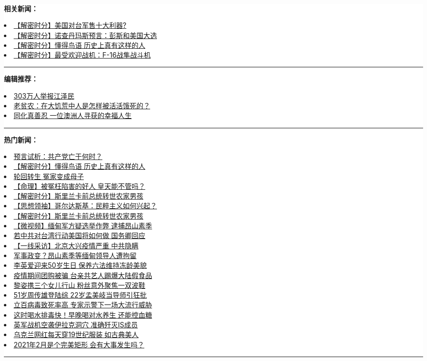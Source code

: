 <strong>相关新闻：</strong>
<li><a href="https://github.com/cwpsfz3041/djy/blob/master/gb/21/1/23/n12706580.md#1">【解密时分】美国对台军售十大利器?</a></li>
<li><a href="https://github.com/cwpsfz3041/djy/blob/master/gb/21/1/23/n12706624.md#1">【解密时分】诺查丹玛斯预言：彭斯和美国大选</a></li>
<li><a href="https://github.com/cwpsfz3041/djy/blob/master/gb/21/1/30/n12723183.md#1">【解密时分】懂得鸟语 历史上真有这样的人</a></li>
<li><a href="https://github.com/cwpsfz3041/djy/blob/master/gb/21/2/1/n12726380.md#1">【解密时分】最受欢迎战机：F-16战隼战斗机</a></li>
<hr>


<strong>编辑推荐：</strong>
<li><a href="https://github.com/cwpsfz3041/djy/blob/master/gb/18/12/9/n10900044.md?dfh#1" target="_blank">303万人举报江泽民</a></li><li><a href="https://github.com/tsiac2612/djy/blob/master/gb/18/10/16/n10786224.md#1" target="_blank">老贫农：在大饥荒中人是怎样被活活饿死的？</a></li><li><a href="https://github.com/tsiac2612/djy/blob/master/gb/18/12/17/n10916061.md#1" target="_blank">同化真善忍 一位澳洲人寻获的幸福人生</a></li><hr>


<strong>热门新闻：</strong>
<li><a href="https://github.com/ixpzix312/djy/blob/master/gb/21/1/26/n12711986.md#1">预言试析：共产党亡于何时？</a></li>
<li><a href="https://github.com/ixpzix312/djy/blob/master/gb/21/1/30/n12723183.md#1">【解密时分】懂得鸟语 历史上真有这样的人</a></li>
<li><a href="https://github.com/ixpzix312/djy/blob/master/gb/20/12/29/n12651261.md#1">轮回转生 冤家变成母子</a></li>
<li><a href="https://github.com/ixpzix312/djy/blob/master/gb/21/1/18/n12695507.md#1">【命理】被冤枉陷害的好人 皇天能不管吗？</a></li>
<li><a href="https://github.com/ixpzix312/djy/blob/master/gb/21/2/2/n12728948.md#1">【解密时分】斯里兰卡前总统转世农家男孩</a></li>
<li><a href="https://github.com/ixpzix312/djy/blob/master/gb/20/11/4/n12523669.md#1">【思想领袖】哥尔达斯基：民粹主义如何兴起？</a></li>
<li><a href="https://github.com/ixpzix312/djy/blob/master/gb/21/2/2/n12728948.md#1">【解密时分】斯里兰卡前总统转世农家男孩</a></li>
<li><a href="https://github.com/ixpzix312/djy/blob/master/gb/21/2/3/n12730640.md#1">【微视频】缅甸军方疑选举作弊 逮捕昂山素季</a></li>
<li><a href="https://github.com/ixpzix312/djy/blob/master/gb/21/2/1/n12726476.md#1">若中共对台湾行动美国将如何做 国务卿回应</a></li>
<li><a href="https://github.com/ixpzix312/djy/blob/master/gb/21/2/1/n12726350.md#1">【一线采访】北京大兴疫情严重 中共隐瞒</a></li>
<li><a href="https://github.com/ixpzix312/djy/blob/master/gb/21/2/1/n12724649.md#1">军事政变？昂山素季等缅甸领导人遭拘留</a></li>
<li><a href="https://github.com/ixpzix312/djy/blob/master/gb/21/1/31/n12724209.md#1">李英爱迎来50岁生日 保养六法维持冻龄美貌</a></li>
<li><a href="https://github.com/ixpzix312/djy/blob/master/gb/21/1/31/n12724329.md#1">疫情期间团购被骗 台亲共艺人踢爆大陆假食品</a></li>
<li><a href="https://github.com/ixpzix312/djy/blob/master/gb/21/2/3/n12729203.md#1">黎姿携三个女儿行山 粉丝意外聚焦一双波鞋</a></li>
<li><a href="https://github.com/ixpzix312/djy/blob/master/gb/21/2/1/n12726330.md#1">51岁周传雄登陆综 22岁孟美岐当导师引狂批</a></li>
<li><a href="https://github.com/ixpzix312/djy/blob/master/gb/21/2/2/n12727150.md#1">立百病毒致死率高 专家示警下一场大流行威胁</a></li>
<li><a href="https://github.com/ixpzix312/djy/blob/master/gb/21/2/1/n12726617.md#1">这时喝水排毒快！早晚喝对水养生 还能控血糖</a></li>
<li><a href="https://github.com/ixpzix312/djy/blob/master/gb/21/2/2/n12727769.md#1">英军战机空袭伊拉克洞穴 准确歼灭IS成员</a></li>
<li><a href="https://github.com/ixpzix312/djy/blob/master/gb/21/2/1/n12724829.md#1">乌克兰网红每天穿19世纪服装 如古典美人</a></li>
<li><a href="https://github.com/ixpzix312/djy/blob/master/gb/21/2/2/n12727507.md#1">2021年2月是个完美矩形 会有大事发生吗？</a></li>
<hr>
